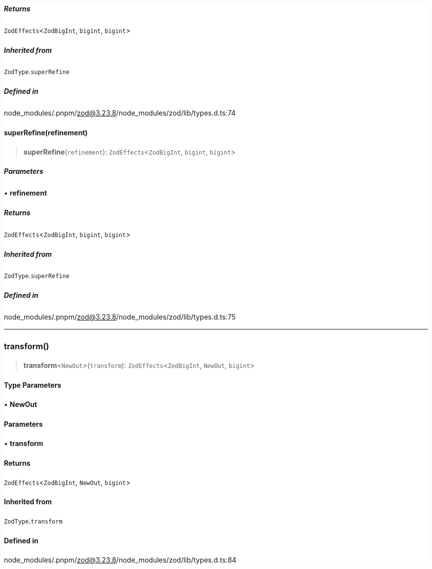 ##### Returns

`ZodEffects`\<`ZodBigInt`, `bigint`, `bigint`\>

##### Inherited from

`ZodType`.`superRefine`

##### Defined in

node\_modules/.pnpm/zod@3.23.8/node\_modules/zod/lib/types.d.ts:74

#### superRefine(refinement)

> **superRefine**(`refinement`): `ZodEffects`\<`ZodBigInt`, `bigint`, `bigint`\>

##### Parameters

• **refinement**

##### Returns

`ZodEffects`\<`ZodBigInt`, `bigint`, `bigint`\>

##### Inherited from

`ZodType`.`superRefine`

##### Defined in

node\_modules/.pnpm/zod@3.23.8/node\_modules/zod/lib/types.d.ts:75

***

### transform()

> **transform**\<`NewOut`\>(`transform`): `ZodEffects`\<`ZodBigInt`, `NewOut`, `bigint`\>

#### Type Parameters

• **NewOut**

#### Parameters

• **transform**

#### Returns

`ZodEffects`\<`ZodBigInt`, `NewOut`, `bigint`\>

#### Inherited from

`ZodType`.`transform`

#### Defined in

node\_modules/.pnpm/zod@3.23.8/node\_modules/zod/lib/types.d.ts:84
